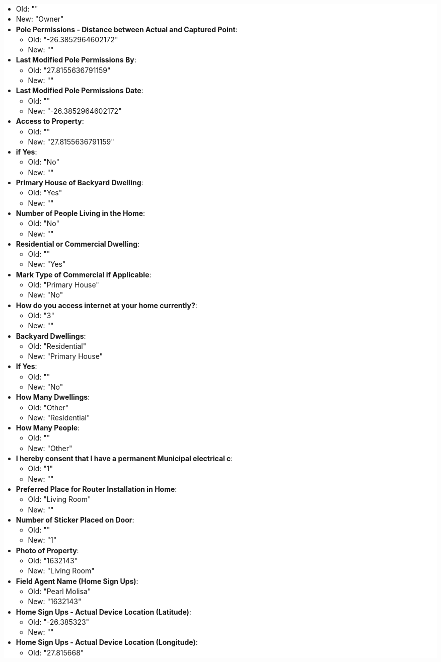   - Old: ""
  - New: "Owner"
- **Pole Permissions - Distance between Actual and Captured Point**:
  - Old: "-26.3852964602172"
  - New: ""
- **Last Modified Pole Permissions By**:
  - Old: "27.8155636791159"
  - New: ""
- **Last Modified Pole Permissions Date**:
  - Old: ""
  - New: "-26.3852964602172"
- **Access to Property**:
  - Old: ""
  - New: "27.8155636791159"
- **if Yes**:
  - Old: "No"
  - New: ""
- **Primary House of Backyard Dwelling**:
  - Old: "Yes"
  - New: ""
- **Number of People Living in the Home**:
  - Old: "No"
  - New: ""
- **Residential or Commercial Dwelling**:
  - Old: ""
  - New: "Yes"
- **Mark Type of Commercial if Applicable**:
  - Old: "Primary House"
  - New: "No"
- **How do you access internet at your home currently?**:
  - Old: "3"
  - New: ""
- **Backyard Dwellings**:
  - Old: "Residential"
  - New: "Primary House"
- **If Yes**:
  - Old: ""
  - New: "No"
- **How Many Dwellings**:
  - Old: "Other"
  - New: "Residential"
- **How Many People**:
  - Old: ""
  - New: "Other"
- **I hereby consent that I have a permanent Municipal electrical c**:
  - Old: "1"
  - New: ""
- **Preferred Place for Router Installation in Home**:
  - Old: "Living Room"
  - New: ""
- **Number of Sticker Placed on Door**:
  - Old: ""
  - New: "1"
- **Photo of Property**:
  - Old: "1632143"
  - New: "Living Room"
- **Field Agent Name (Home Sign Ups)**:
  - Old: "Pearl Molisa"
  - New: "1632143"
- **Home Sign Ups - Actual Device Location (Latitude)**:
  - Old: "-26.385323"
  - New: ""
- **Home Sign Ups - Actual Device Location (Longitude)**:
  - Old: "27.815668"